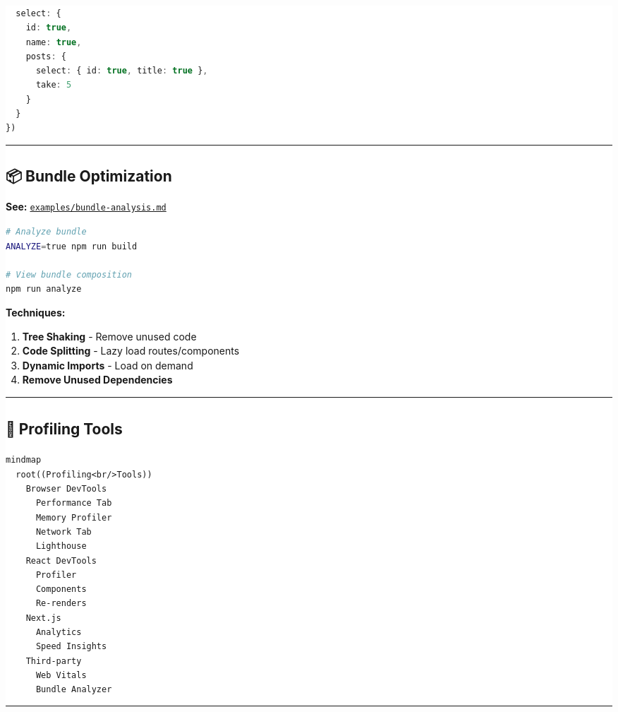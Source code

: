 ```typescript
  select: {
    id: true,
    name: true,
    posts: {
      select: { id: true, title: true },
      take: 5
    }
  }
})
```

---

## 📦 Bundle Optimization

**See:** [`examples/bundle-analysis.md`](examples/bundle-analysis.md)

```bash
# Analyze bundle
ANALYZE=true npm run build

# View bundle composition
npm run analyze
```

**Techniques:**

1. **Tree Shaking** - Remove unused code
2. **Code Splitting** - Lazy load routes/components
3. **Dynamic Imports** - Load on demand
4. **Remove Unused Dependencies**

---

## 🎯 Profiling Tools

```mermaid
mindmap
  root((Profiling<br/>Tools))
    Browser DevTools
      Performance Tab
      Memory Profiler
      Network Tab
      Lighthouse
    React DevTools
      Profiler
      Components
      Re-renders
    Next.js
      Analytics
      Speed Insights
    Third-party
      Web Vitals
      Bundle Analyzer
```

---